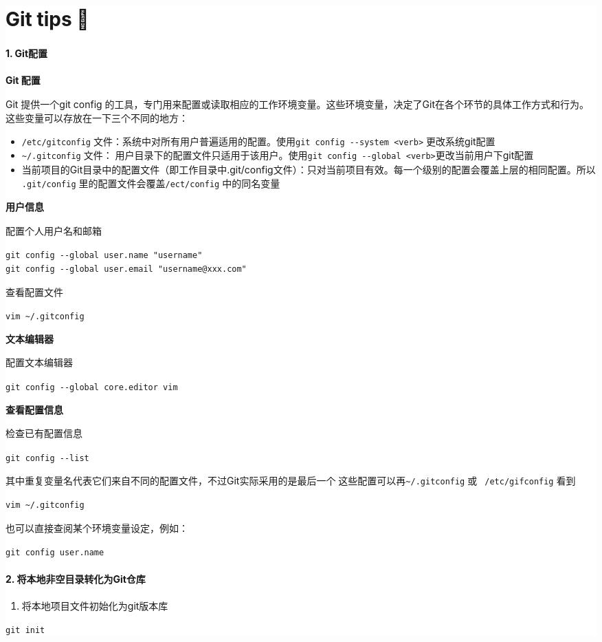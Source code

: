 #  Git tips :rocket: 

####   1. Git配置                

**Git 配置**

  Git 提供一个git config 的工具，专门用来配置或读取相应的工作环境变量。这些环境变量，决定了Git在各个环节的具体工作方式和行为。这些变量可以存放在一下三个不同的地方：

  - ``/etc/gitconfig`` 文件：系统中对所有用户普遍适用的配置。使用``git config --system <verb>`` 更改系统git配置
  - ``~/.gitconfig`` 文件： 用户目录下的配置文件只适用于该用户。使用``git config --global <verb>``更改当前用户下git配置
  - 当前项目的Git目录中的配置文件（即工作目录中.git/config文件）：只对当前项目有效。每一个级别的配置会覆盖上层的相同配置。所以 ``.git/config`` 里的配置文件会覆盖``/ect/config`` 中的同名变量 

**用户信息**

配置个人用户名和邮箱

```git
git config --global user.name "username"
git config --global user.email "username@xxx.com"
```
查看配置文件 

```
vim ~/.gitconfig
```

**文本编辑器**

配置文本编辑器

```
git config --global core.editor vim
```

**查看配置信息**

检查已有配置信息

```
git config --list
```

其中重复变量名代表它们来自不同的配置文件，不过Git实际采用的是最后一个
这些配置可以再``~/.gitconfig`` 或 `` /etc/gifconfig`` 看到

```
vim ~/.gitconfig
```

也可以直接查阅某个环境变量设定，例如：
```git
git config user.name
```


#### 2. 将本地非空目录转化为Git仓库 

1. 将本地项目文件初始化为git版本库

```
git init
```
